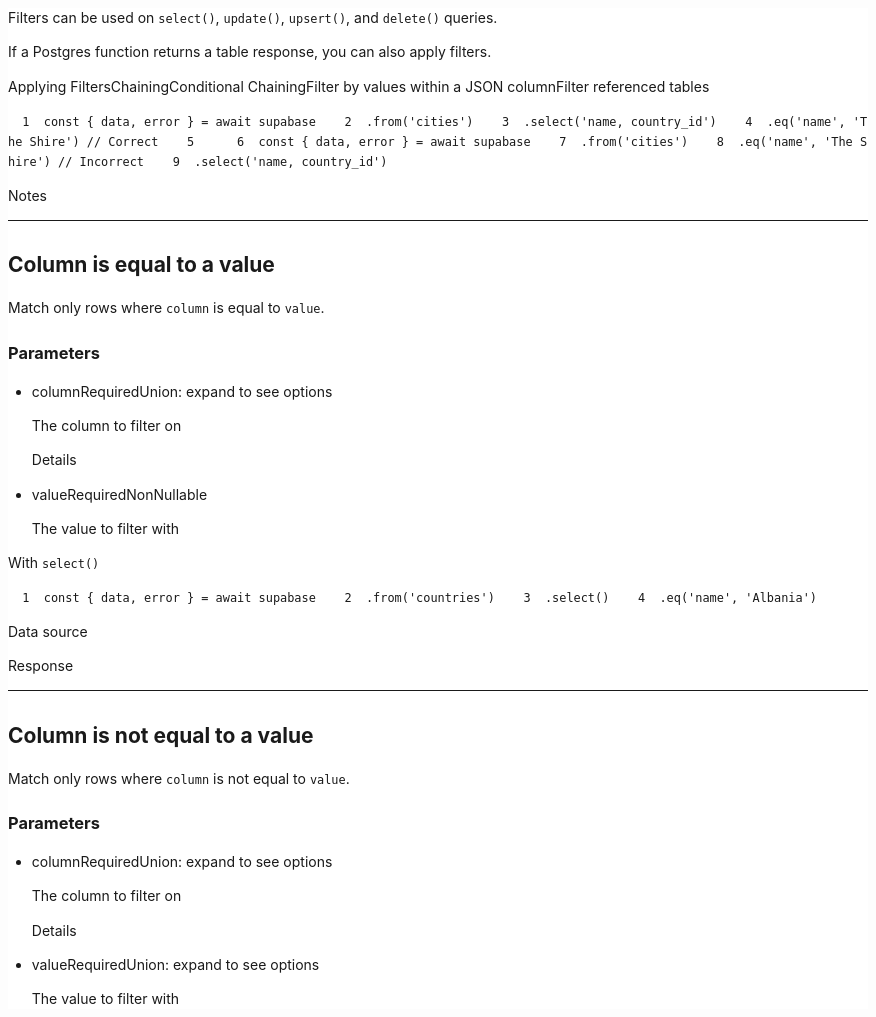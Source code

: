 Filters can be used on `select()`, `update()`, `upsert()`, and `delete()` queries.

If a Postgres function returns a table response, you can also apply filters.

Applying FiltersChainingConditional ChainingFilter by values within a JSON columnFilter referenced tables

`   1  const { data, error } = await supabase    2  .from('cities')    3  .select('name, country_id')    4  .eq('name', 'The Shire') // Correct    5      6  const { data, error } = await supabase    7  .from('cities')    8  .eq('name', 'The Shire') // Incorrect    9  .select('name, country_id')            `

Notes

---

## Column is equal to a value

Match only rows where `column` is equal to `value`.

### Parameters

- columnRequiredUnion: expand to see options
    
    The column to filter on
    
    Details
    
- valueRequiredNonNullable
    
    The value to filter with
    

With `select()`

`   1  const { data, error } = await supabase    2  .from('countries')    3  .select()    4  .eq('name', 'Albania')            `

Data source

Response

---

## Column is not equal to a value

Match only rows where `column` is not equal to `value`.

### Parameters

- columnRequiredUnion: expand to see options
    
    The column to filter on
    
    Details
    
- valueRequiredUnion: expand to see options
    
    The value to filter with
    